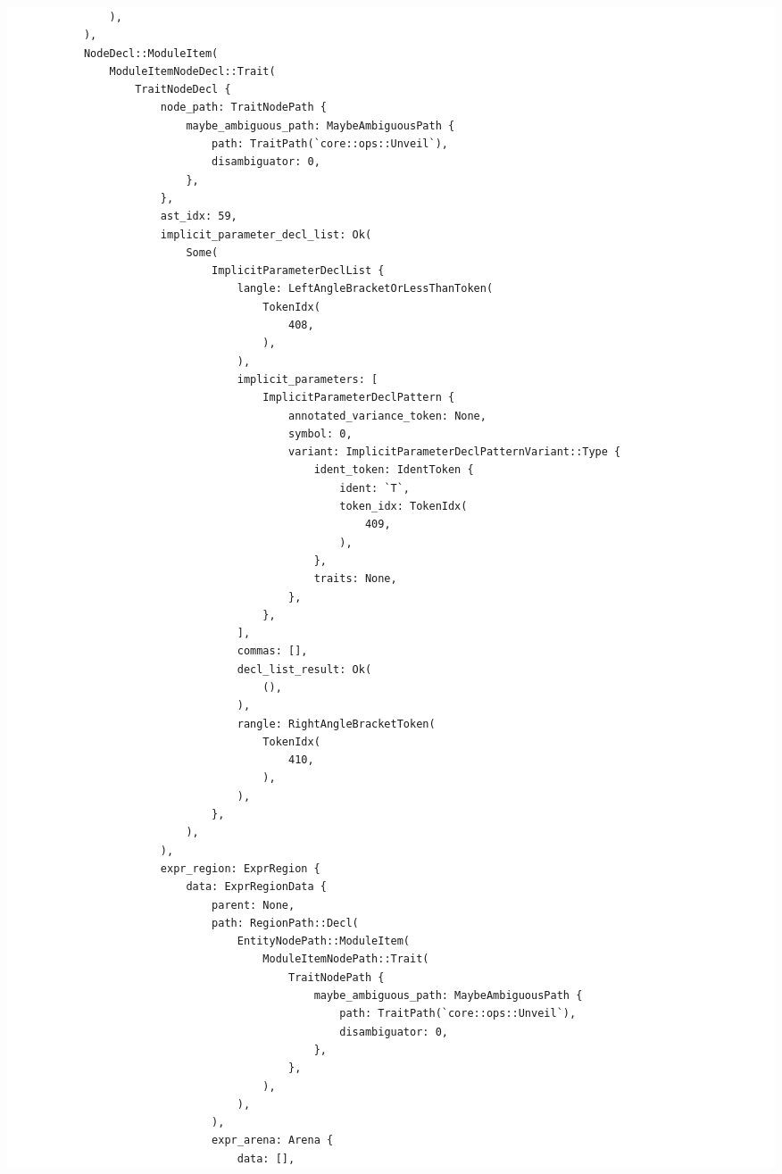                     ),
                ),
                NodeDecl::ModuleItem(
                    ModuleItemNodeDecl::Trait(
                        TraitNodeDecl {
                            node_path: TraitNodePath {
                                maybe_ambiguous_path: MaybeAmbiguousPath {
                                    path: TraitPath(`core::ops::Unveil`),
                                    disambiguator: 0,
                                },
                            },
                            ast_idx: 59,
                            implicit_parameter_decl_list: Ok(
                                Some(
                                    ImplicitParameterDeclList {
                                        langle: LeftAngleBracketOrLessThanToken(
                                            TokenIdx(
                                                408,
                                            ),
                                        ),
                                        implicit_parameters: [
                                            ImplicitParameterDeclPattern {
                                                annotated_variance_token: None,
                                                symbol: 0,
                                                variant: ImplicitParameterDeclPatternVariant::Type {
                                                    ident_token: IdentToken {
                                                        ident: `T`,
                                                        token_idx: TokenIdx(
                                                            409,
                                                        ),
                                                    },
                                                    traits: None,
                                                },
                                            },
                                        ],
                                        commas: [],
                                        decl_list_result: Ok(
                                            (),
                                        ),
                                        rangle: RightAngleBracketToken(
                                            TokenIdx(
                                                410,
                                            ),
                                        ),
                                    },
                                ),
                            ),
                            expr_region: ExprRegion {
                                data: ExprRegionData {
                                    parent: None,
                                    path: RegionPath::Decl(
                                        EntityNodePath::ModuleItem(
                                            ModuleItemNodePath::Trait(
                                                TraitNodePath {
                                                    maybe_ambiguous_path: MaybeAmbiguousPath {
                                                        path: TraitPath(`core::ops::Unveil`),
                                                        disambiguator: 0,
                                                    },
                                                },
                                            ),
                                        ),
                                    ),
                                    expr_arena: Arena {
                                        data: [],